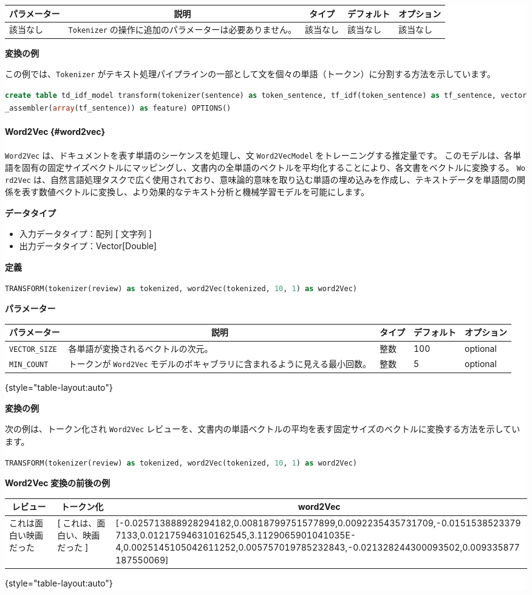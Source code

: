 | パラメーター | 説明 | タイプ | デフォルト | オプション |
|-----------|-------------|------|---------|----------|
| 該当なし | `Tokenizer` の操作に追加のパラメーターは必要ありません。 | 該当なし | 該当なし | 該当なし |

**変換の例**

この例では、`Tokenizer` がテキスト処理パイプラインの一部として文を個々の単語（トークン）に分割する方法を示しています。

```sql
create table td_idf_model transform(tokenizer(sentence) as token_sentence, tf_idf(token_sentence) as tf_sentence, vector_assembler(array(tf_sentence)) as feature) OPTIONS()
```

#### Word2Vec {#word2vec}

`Word2Vec` は、ドキュメントを表す単語のシーケンスを処理し、文 `Word2VecModel` をトレーニングする推定量です。 このモデルは、各単語を固有の固定サイズベクトルにマッピングし、文書内の全単語のベクトルを平均化することにより、各文書をベクトルに変換する。 `Word2Vec` は、自然言語処理タスクで広く使用されており、意味論的意味を取り込む単語の埋め込みを作成し、テキストデータを単語間の関係を表す数値ベクトルに変換し、より効果的なテキスト分析と機械学習モデルを可能にします。



**データタイプ**

- 入力データタイプ：配列 [ 文字列 ]
- 出力データタイプ：Vector[Double]

**定義**

```sql
TRANSFORM(tokenizer(review) as tokenized, word2Vec(tokenized, 10, 1) as word2Vec)
```

**パラメーター**

| パラメーター | 説明 | タイプ | デフォルト | オプション |
|--------------|-----------------------------------------------------------------------------------------------------|---------|---------|----------|
| `VECTOR_SIZE` | 各単語が変換されるベクトルの次元。 | 整数 | 100 | optional |
| `MIN_COUNT` | トークンが `Word2Vec` モデルのボキャブラリに含まれるように見える最小回数。 | 整数 | 5 | optional |

{style="table-layout:auto"}

**変換の例**

次の例は、トークン化され `Word2Vec` レビューを、文書内の単語ベクトルの平均を表す固定サイズのベクトルに変換する方法を示しています。

```sql
TRANSFORM(tokenizer(review) as tokenized, word2Vec(tokenized, 10, 1) as word2Vec)
```

**Word2Vec 変換の前後の例**

| レビュー | トークン化 | word2Vec |
|-------------------------------|--------------------------------------|---------------------------------|
| これは面白い映画だった | [ これは、面白い、映画だった ] | [-0.025713888928294182,0.00818799751577899,0.0092235435731709,-0.01515385233797133,0.012175946310162545,3.1129065901041035E-4,0.0025145105042611252,0.005757019785232843,-0.021328244300093502,0.009335877187550069] |

{style="table-layout:auto"}
